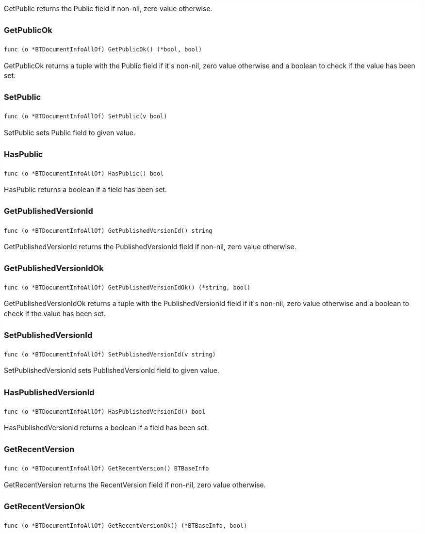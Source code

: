 GetPublic returns the Public field if non-nil, zero value otherwise.

### GetPublicOk

`func (o *BTDocumentInfoAllOf) GetPublicOk() (*bool, bool)`

GetPublicOk returns a tuple with the Public field if it's non-nil, zero value otherwise
and a boolean to check if the value has been set.

### SetPublic

`func (o *BTDocumentInfoAllOf) SetPublic(v bool)`

SetPublic sets Public field to given value.

### HasPublic

`func (o *BTDocumentInfoAllOf) HasPublic() bool`

HasPublic returns a boolean if a field has been set.

### GetPublishedVersionId

`func (o *BTDocumentInfoAllOf) GetPublishedVersionId() string`

GetPublishedVersionId returns the PublishedVersionId field if non-nil, zero value otherwise.

### GetPublishedVersionIdOk

`func (o *BTDocumentInfoAllOf) GetPublishedVersionIdOk() (*string, bool)`

GetPublishedVersionIdOk returns a tuple with the PublishedVersionId field if it's non-nil, zero value otherwise
and a boolean to check if the value has been set.

### SetPublishedVersionId

`func (o *BTDocumentInfoAllOf) SetPublishedVersionId(v string)`

SetPublishedVersionId sets PublishedVersionId field to given value.

### HasPublishedVersionId

`func (o *BTDocumentInfoAllOf) HasPublishedVersionId() bool`

HasPublishedVersionId returns a boolean if a field has been set.

### GetRecentVersion

`func (o *BTDocumentInfoAllOf) GetRecentVersion() BTBaseInfo`

GetRecentVersion returns the RecentVersion field if non-nil, zero value otherwise.

### GetRecentVersionOk

`func (o *BTDocumentInfoAllOf) GetRecentVersionOk() (*BTBaseInfo, bool)`
